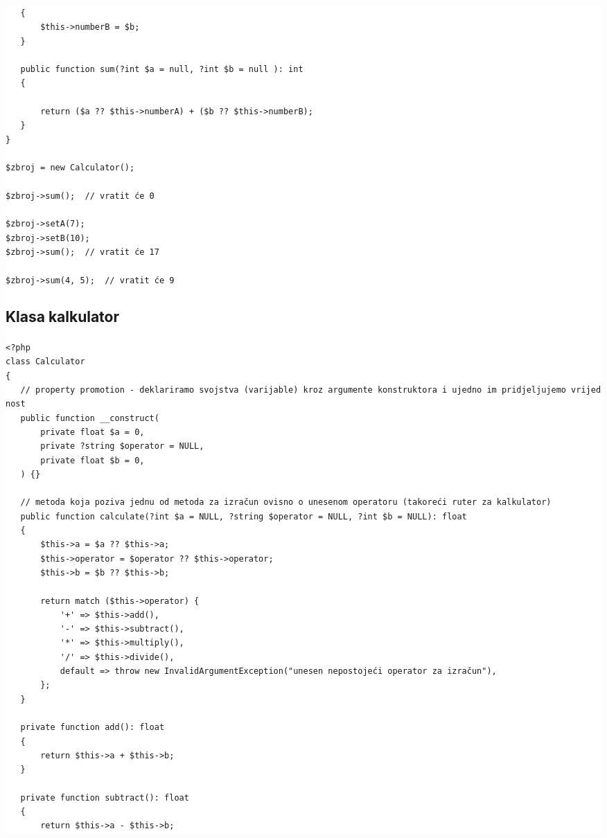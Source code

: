  ```
    {
        $this->numberB = $b;
    }

    public function sum(?int $a = null, ?int $b = null ): int
    {
         
        return ($a ?? $this->numberA) + ($b ?? $this->numberB);
    }
}

$zbroj = new Calculator();

$zbroj->sum();  // vratit će 0 

$zbroj->setA(7);
$zbroj->setB(10);
$zbroj->sum();  // vratit će 17

$zbroj->sum(4, 5);  // vratit će 9
 ```



## Klasa kalkulator

 ```
 <?php
class Calculator 
{
    // property promotion - deklariramo svojstva (varijable) kroz argumente konstruktora i ujedno im pridjeljujemo vrijednost
    public function __construct(
        private float $a = 0, 
        private ?string $operator = NULL,
        private float $b = 0, 
    ) {}

    // metoda koja poziva jednu od metoda za izračun ovisno o unesenom operatoru (takoreći ruter za kalkulator)
    public function calculate(?int $a = NULL, ?string $operator = NULL, ?int $b = NULL): float 
    {
        $this->a = $a ?? $this->a;
        $this->operator = $operator ?? $this->operator;
        $this->b = $b ?? $this->b;

        return match ($this->operator) {
            '+' => $this->add(),
            '-' => $this->subtract(),
            '*' => $this->multiply(),
            '/' => $this->divide(),
            default => throw new InvalidArgumentException("unesen nepostojeći operator za izračun"),
        };
    }

    private function add(): float 
    {
        return $this->a + $this->b;
    }

    private function subtract(): float 
    {
        return $this->a - $this->b;
 ```